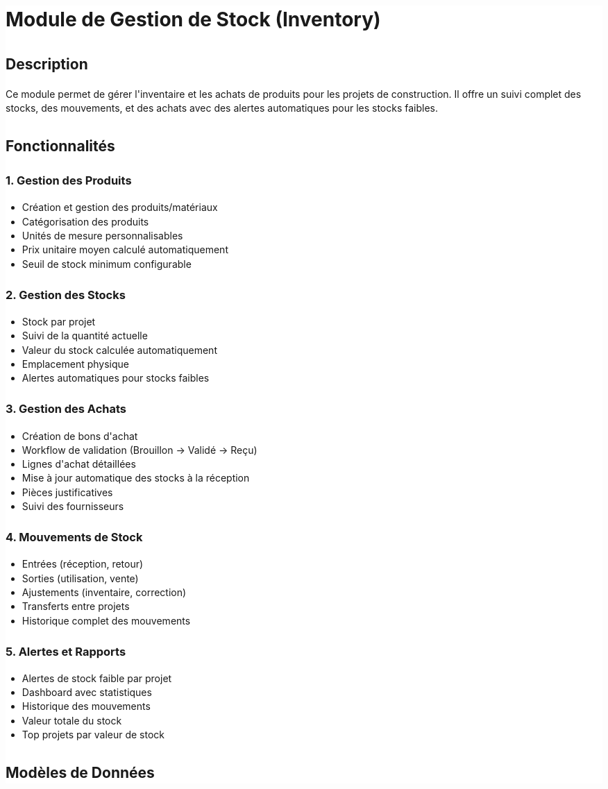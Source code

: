 # Module de Gestion de Stock (Inventory)

## Description

Ce module permet de gérer l'inventaire et les achats de produits pour les projets de construction. Il offre un suivi complet des stocks, des mouvements, et des achats avec des alertes automatiques pour les stocks faibles.

## Fonctionnalités

### 1. Gestion des Produits
- Création et gestion des produits/matériaux
- Catégorisation des produits
- Unités de mesure personnalisables
- Prix unitaire moyen calculé automatiquement
- Seuil de stock minimum configurable

### 2. Gestion des Stocks
- Stock par projet
- Suivi de la quantité actuelle
- Valeur du stock calculée automatiquement
- Emplacement physique
- Alertes automatiques pour stocks faibles

### 3. Gestion des Achats
- Création de bons d'achat
- Workflow de validation (Brouillon → Validé → Reçu)
- Lignes d'achat détaillées
- Mise à jour automatique des stocks à la réception
- Pièces justificatives
- Suivi des fournisseurs

### 4. Mouvements de Stock
- Entrées (réception, retour)
- Sorties (utilisation, vente)
- Ajustements (inventaire, correction)
- Transferts entre projets
- Historique complet des mouvements

### 5. Alertes et Rapports
- Alertes de stock faible par projet
- Dashboard avec statistiques
- Historique des mouvements
- Valeur totale du stock
- Top projets par valeur de stock

## Modèles de Données
